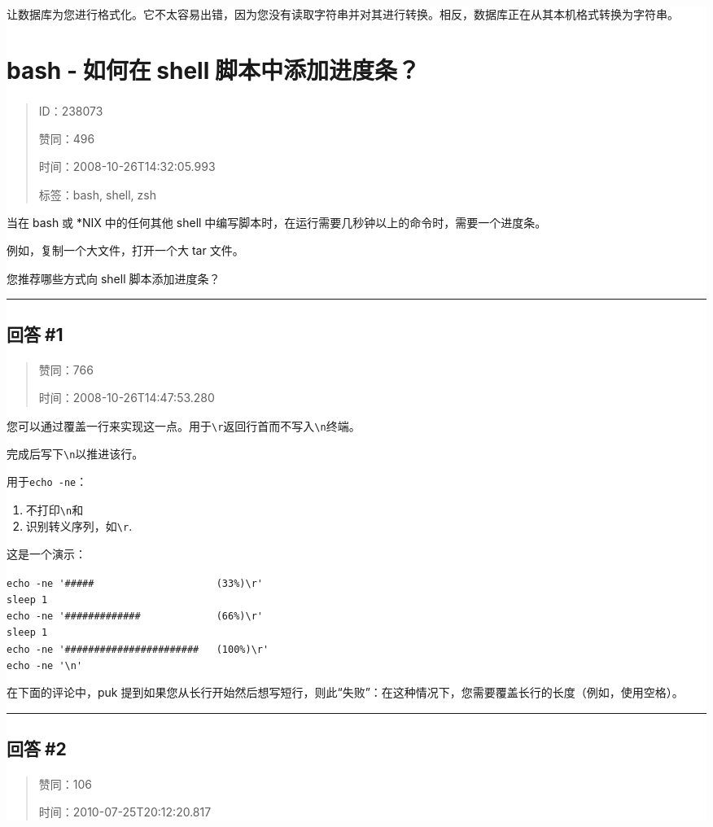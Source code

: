 让数据库为您进行格式化。它不太容易出错，因为您没有读取字符串并对其进行转换。相反，数据库正在从其本机格式转换为字符串。

# bash - 如何在 shell 脚本中添加进度条？

> ID：238073
> 
> 赞同：496
> 
> 时间：2008-10-26T14:32:05.993
> 
> 标签：bash, shell, zsh

当在 bash 或 *NIX 中的任何其他 shell 中编写脚本时，在运行需要几秒钟以上的命令时，需要一个进度条。

例如，复制一个大文件，打开一个大 tar 文件。

您推荐哪些方式向 shell 脚本添加进度条？

* * *

## 回答 #1

> 赞同：766
> 
> 时间：2008-10-26T14:47:53.280

您可以通过覆盖一行来实现这一点。用于`\r`返回行首而不写入`\n`终端。

完成后写下`\n`以推进该行。

用于`echo -ne`：

1.  不打印`\n`和
2.  识别转义序列，如`\r`.

这是一个演示：

```
echo -ne '#####                     (33%)\r'
sleep 1
echo -ne '#############             (66%)\r'
sleep 1
echo -ne '#######################   (100%)\r'
echo -ne '\n' 
```

在下面的评论中，puk 提到如果您从长行开始然后想写短行，则此“失败”：在这种情况下，您需要覆盖长行的长度（例如，使用空格）。

* * *

## 回答 #2

> 赞同：106
> 
> 时间：2010-07-25T20:12:20.817
